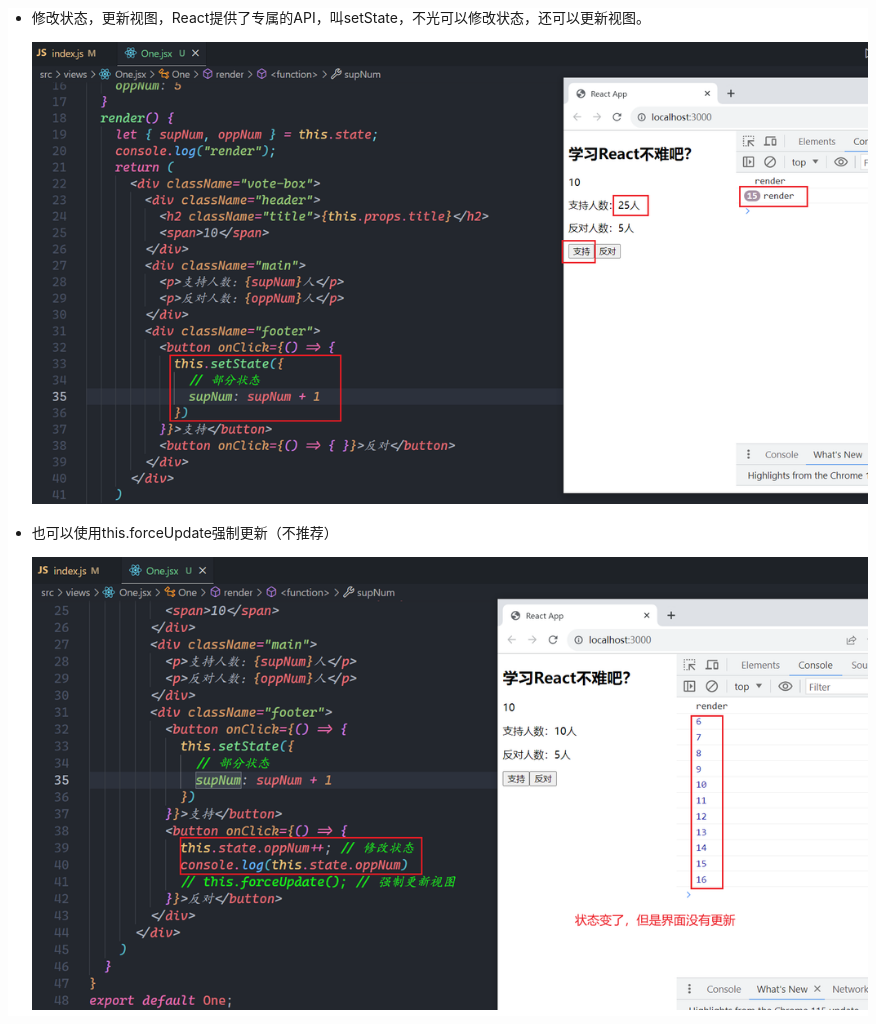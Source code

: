 - 修改状态，更新视图，React提供了专属的API，叫setState，不光可以修改状态，还可以更新视图。

  ![1691119099075](assets/1691119099075.png)

- 也可以使用this.forceUpdate强制更新（不推荐）

  ![1691119217620](assets/1691119217620.png)
